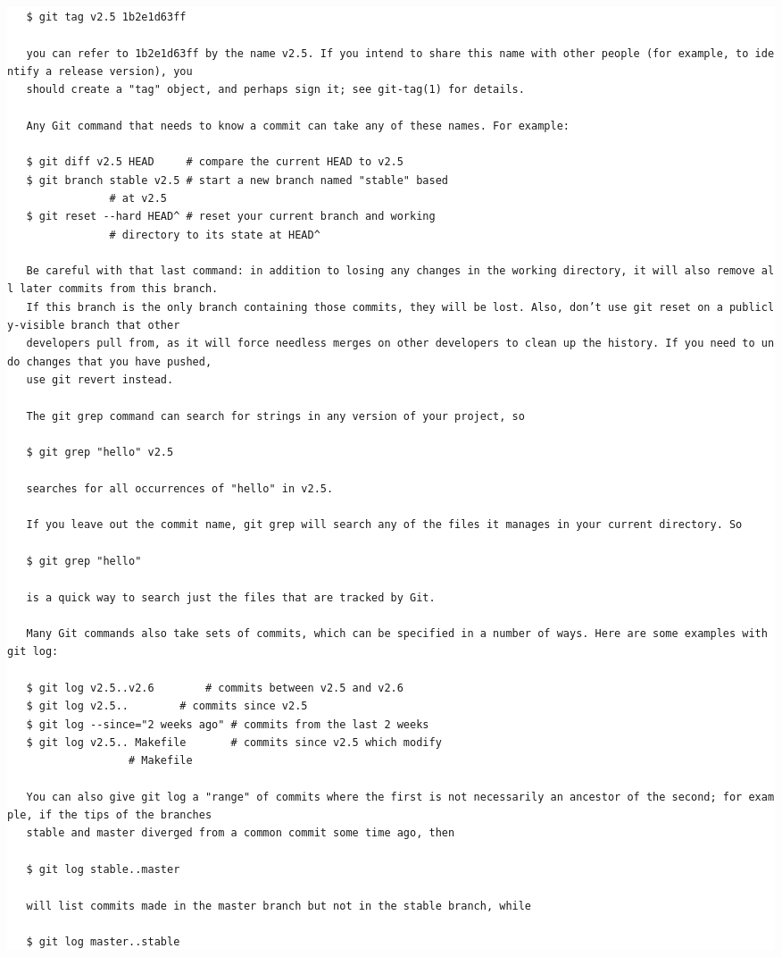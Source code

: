 	   $ git tag v2.5 1b2e1d63ff

       you can refer to 1b2e1d63ff by the name v2.5. If you intend to share this name with other people (for example, to identify a release version), you
       should create a "tag" object, and perhaps sign it; see git-tag(1) for details.

       Any Git command that needs to know a commit can take any of these names. For example:

	   $ git diff v2.5 HEAD	    # compare the current HEAD to v2.5
	   $ git branch stable v2.5 # start a new branch named "stable" based
				    # at v2.5
	   $ git reset --hard HEAD^ # reset your current branch and working
				    # directory to its state at HEAD^

       Be careful with that last command: in addition to losing any changes in the working directory, it will also remove all later commits from this branch.
       If this branch is the only branch containing those commits, they will be lost. Also, don’t use git reset on a publicly-visible branch that other
       developers pull from, as it will force needless merges on other developers to clean up the history. If you need to undo changes that you have pushed,
       use git revert instead.

       The git grep command can search for strings in any version of your project, so

	   $ git grep "hello" v2.5

       searches for all occurrences of "hello" in v2.5.

       If you leave out the commit name, git grep will search any of the files it manages in your current directory. So

	   $ git grep "hello"

       is a quick way to search just the files that are tracked by Git.

       Many Git commands also take sets of commits, which can be specified in a number of ways. Here are some examples with git log:

	   $ git log v2.5..v2.6		   # commits between v2.5 and v2.6
	   $ git log v2.5..		   # commits since v2.5
	   $ git log --since="2 weeks ago" # commits from the last 2 weeks
	   $ git log v2.5.. Makefile	   # commits since v2.5 which modify
					   # Makefile

       You can also give git log a "range" of commits where the first is not necessarily an ancestor of the second; for example, if the tips of the branches
       stable and master diverged from a common commit some time ago, then

	   $ git log stable..master

       will list commits made in the master branch but not in the stable branch, while

	   $ git log master..stable
